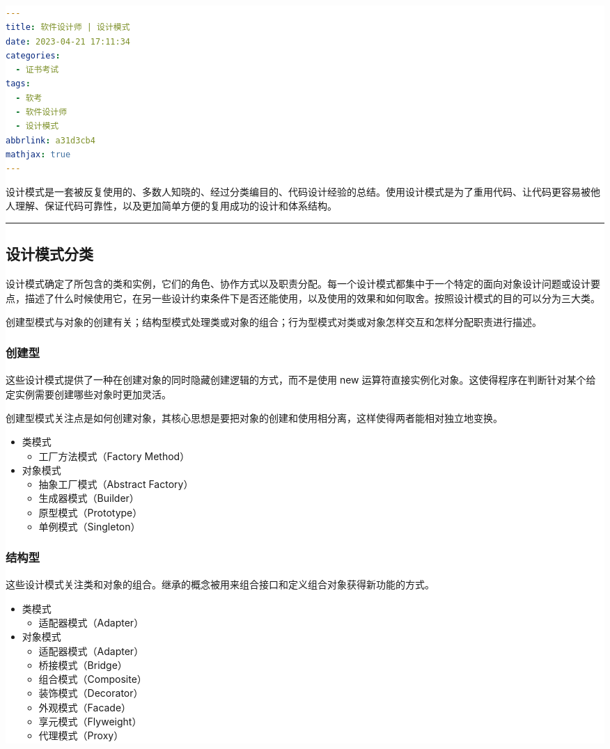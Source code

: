 ```yaml
---
title: 软件设计师 | 设计模式
date: 2023-04-21 17:11:34
categories:
  - 证书考试
tags:
  - 软考
  - 软件设计师
  - 设计模式
abbrlink: a31d3cb4
mathjax: true
---
```

设计模式是一套被反复使用的、多数人知晓的、经过分类编目的、代码设计经验的总结。使用设计模式是为了重用代码、让代码更容易被他人理解、保证代码可靠性，以及更加简单方便的复用成功的设计和体系结构。



---

## 设计模式分类

设计模式确定了所包含的类和实例，它们的角色、协作方式以及职责分配。每一个设计模式都集中于一个特定的面向对象设计问题或设计要点，描述了什么时候使用它，在另一些设计约束条件下是否还能使用，以及使用的效果和如何取舍。按照设计模式的目的可以分为三大类。

创建型模式与对象的创建有关；结构型模式处理类或对象的组合；行为型模式对类或对象怎样交互和怎样分配职责进行描述。

### 创建型

这些设计模式提供了一种在创建对象的同时隐藏创建逻辑的方式，而不是使用 new 运算符直接实例化对象。这使得程序在判断针对某个给定实例需要创建哪些对象时更加灵活。

创建型模式关注点是如何创建对象，其核心思想是要把对象的创建和使用相分离，这样使得两者能相对独立地变换。

- 类模式
  - 工厂方法模式（Factory Method）
- 对象模式
  - 抽象工厂模式（Abstract Factory）
  - 生成器模式（Builder）
  - 原型模式（Prototype）
  - 单例模式（Singleton）

### 结构型

这些设计模式关注类和对象的组合。继承的概念被用来组合接口和定义组合对象获得新功能的方式。

- 类模式
  - 适配器模式（Adapter）
- 对象模式
  - 适配器模式（Adapter）
  - 桥接模式（Bridge）
  - 组合模式（Composite）
  - 装饰模式（Decorator）
  - 外观模式（Facade）
  - 享元模式（Flyweight）
  - 代理模式（Proxy）
